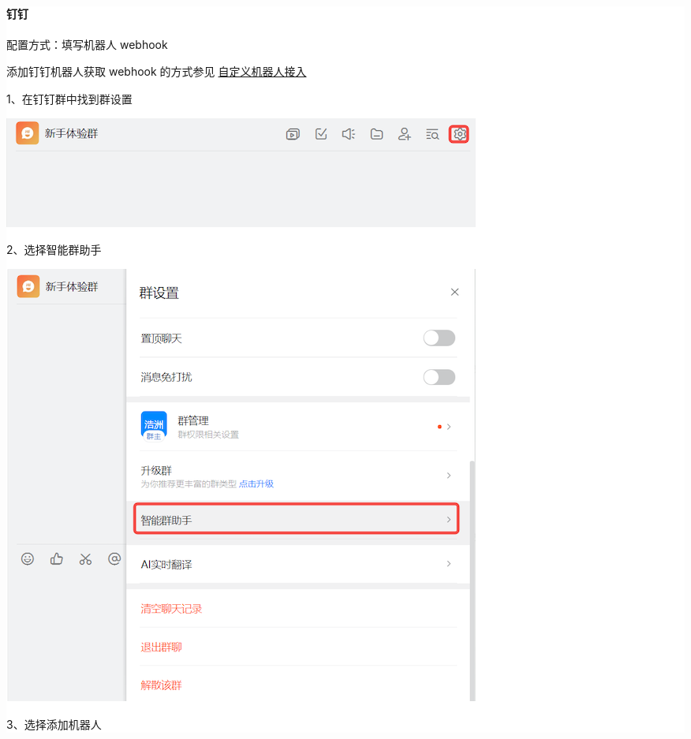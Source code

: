 #### 钉钉

配置方式：填写机器人 webhook

添加钉钉机器人获取 webhook 的方式参见 [自定义机器人接入](https://open.dingtalk.com/document/robots/custom-robot-access)

1、在钉钉群中找到群设置

![](./assets/boxcn7Q4m7mlpvgMFllBM8S3V2f.png)

2、选择智能群助手

![](./assets/boxcnRUPoGUpvhx4wugeZBxg3Pc.png)

3、选择添加机器人
